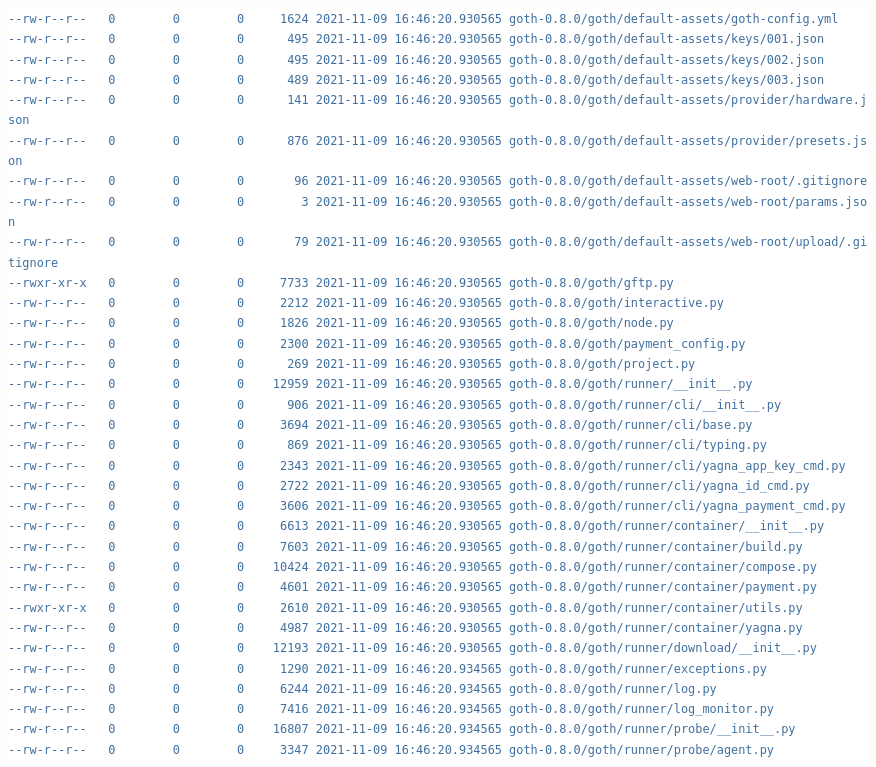 ```diff
--rw-r--r--   0        0        0     1624 2021-11-09 16:46:20.930565 goth-0.8.0/goth/default-assets/goth-config.yml
--rw-r--r--   0        0        0      495 2021-11-09 16:46:20.930565 goth-0.8.0/goth/default-assets/keys/001.json
--rw-r--r--   0        0        0      495 2021-11-09 16:46:20.930565 goth-0.8.0/goth/default-assets/keys/002.json
--rw-r--r--   0        0        0      489 2021-11-09 16:46:20.930565 goth-0.8.0/goth/default-assets/keys/003.json
--rw-r--r--   0        0        0      141 2021-11-09 16:46:20.930565 goth-0.8.0/goth/default-assets/provider/hardware.json
--rw-r--r--   0        0        0      876 2021-11-09 16:46:20.930565 goth-0.8.0/goth/default-assets/provider/presets.json
--rw-r--r--   0        0        0       96 2021-11-09 16:46:20.930565 goth-0.8.0/goth/default-assets/web-root/.gitignore
--rw-r--r--   0        0        0        3 2021-11-09 16:46:20.930565 goth-0.8.0/goth/default-assets/web-root/params.json
--rw-r--r--   0        0        0       79 2021-11-09 16:46:20.930565 goth-0.8.0/goth/default-assets/web-root/upload/.gitignore
--rwxr-xr-x   0        0        0     7733 2021-11-09 16:46:20.930565 goth-0.8.0/goth/gftp.py
--rw-r--r--   0        0        0     2212 2021-11-09 16:46:20.930565 goth-0.8.0/goth/interactive.py
--rw-r--r--   0        0        0     1826 2021-11-09 16:46:20.930565 goth-0.8.0/goth/node.py
--rw-r--r--   0        0        0     2300 2021-11-09 16:46:20.930565 goth-0.8.0/goth/payment_config.py
--rw-r--r--   0        0        0      269 2021-11-09 16:46:20.930565 goth-0.8.0/goth/project.py
--rw-r--r--   0        0        0    12959 2021-11-09 16:46:20.930565 goth-0.8.0/goth/runner/__init__.py
--rw-r--r--   0        0        0      906 2021-11-09 16:46:20.930565 goth-0.8.0/goth/runner/cli/__init__.py
--rw-r--r--   0        0        0     3694 2021-11-09 16:46:20.930565 goth-0.8.0/goth/runner/cli/base.py
--rw-r--r--   0        0        0      869 2021-11-09 16:46:20.930565 goth-0.8.0/goth/runner/cli/typing.py
--rw-r--r--   0        0        0     2343 2021-11-09 16:46:20.930565 goth-0.8.0/goth/runner/cli/yagna_app_key_cmd.py
--rw-r--r--   0        0        0     2722 2021-11-09 16:46:20.930565 goth-0.8.0/goth/runner/cli/yagna_id_cmd.py
--rw-r--r--   0        0        0     3606 2021-11-09 16:46:20.930565 goth-0.8.0/goth/runner/cli/yagna_payment_cmd.py
--rw-r--r--   0        0        0     6613 2021-11-09 16:46:20.930565 goth-0.8.0/goth/runner/container/__init__.py
--rw-r--r--   0        0        0     7603 2021-11-09 16:46:20.930565 goth-0.8.0/goth/runner/container/build.py
--rw-r--r--   0        0        0    10424 2021-11-09 16:46:20.930565 goth-0.8.0/goth/runner/container/compose.py
--rw-r--r--   0        0        0     4601 2021-11-09 16:46:20.930565 goth-0.8.0/goth/runner/container/payment.py
--rwxr-xr-x   0        0        0     2610 2021-11-09 16:46:20.930565 goth-0.8.0/goth/runner/container/utils.py
--rw-r--r--   0        0        0     4987 2021-11-09 16:46:20.930565 goth-0.8.0/goth/runner/container/yagna.py
--rw-r--r--   0        0        0    12193 2021-11-09 16:46:20.930565 goth-0.8.0/goth/runner/download/__init__.py
--rw-r--r--   0        0        0     1290 2021-11-09 16:46:20.934565 goth-0.8.0/goth/runner/exceptions.py
--rw-r--r--   0        0        0     6244 2021-11-09 16:46:20.934565 goth-0.8.0/goth/runner/log.py
--rw-r--r--   0        0        0     7416 2021-11-09 16:46:20.934565 goth-0.8.0/goth/runner/log_monitor.py
--rw-r--r--   0        0        0    16807 2021-11-09 16:46:20.934565 goth-0.8.0/goth/runner/probe/__init__.py
--rw-r--r--   0        0        0     3347 2021-11-09 16:46:20.934565 goth-0.8.0/goth/runner/probe/agent.py
```